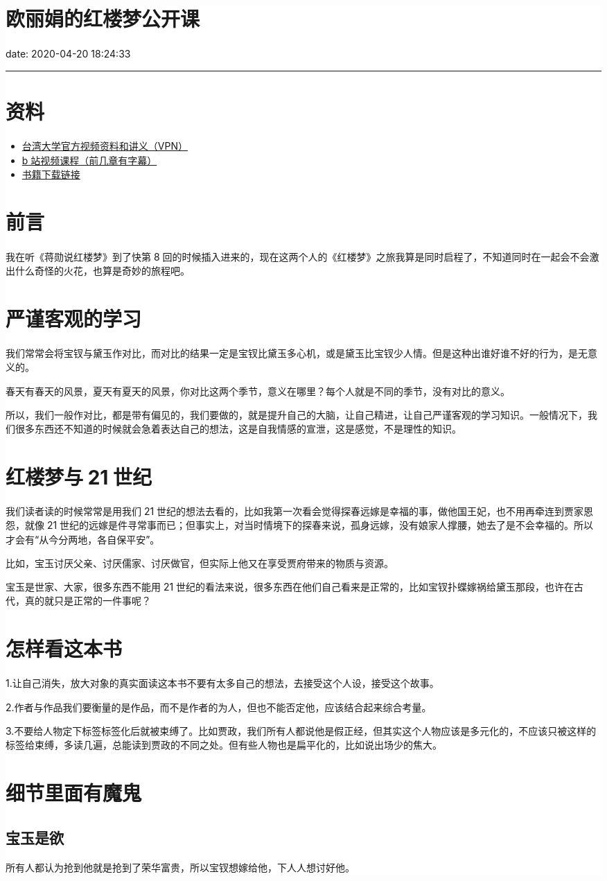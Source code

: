 # 欧丽娟的红楼梦公开课

date: 2020-04-20 18:24:33

---

# 资料

- [台湾大学官方视频资料和讲义（VPN）](http://ocw.aca.ntu.edu.tw/ntu-ocw/ocw/cou/101S120)
- [b 站视频课程（前几章有字幕）](https://www.bilibili.com/video/BV1nK411F7yX)
- [书籍下载链接](https://cn1lib.club/book/19125620/47ec86)

# 前言

我在听《蒋勋说红楼梦》到了快第 8 回的时候插入进来的，现在这两个人的《红楼梦》之旅我算是同时启程了，不知道同时在一起会不会激出什么奇怪的火花，也算是奇妙的旅程吧。

# 严谨客观的学习

我们常常会将宝钗与黛玉作对比，而对比的结果一定是宝钗比黛玉多心机，或是黛玉比宝钗少人情。但是这种出谁好谁不好的行为，是无意义的。

春天有春天的风景，夏天有夏天的风景，你对比这两个季节，意义在哪里？每个人就是不同的季节，没有对比的意义。

所以，我们一般作对比，都是带有偏见的，我们要做的，就是提升自己的大脑，让自己精进，让自己严谨客观的学习知识。一般情况下，我们很多东西还不知道的时候就会急着表达自己的想法，这是自我情感的宣泄，这是感觉，不是理性的知识。

# 红楼梦与 21 世纪

我们读者读的时候常常是用我们 21 世纪的想法去看的，比如我第一次看会觉得探春远嫁是幸福的事，做他国王妃，也不用再牵连到贾家恩怨，就像 21 世纪的远嫁是件寻常事而已；但事实上，对当时情境下的探春来说，孤身远嫁，没有娘家人撑腰，她去了是不会幸福的。所以才会有“从今分两地，各自保平安”。

比如，宝玉讨厌父亲、讨厌儒家、讨厌做官，但实际上他又在享受贾府带来的物质与资源。

宝玉是世家、大家，很多东西不能用 21 世纪的看法来说，很多东西在他们自己看来是正常的，比如宝钗扑蝶嫁祸给黛玉那段，也许在古代，真的就只是正常的一件事呢？

# 怎样看这本书

1.让自己消失，放大对象的真实面读这本书不要有太多自己的想法，去接受这个人设，接受这个故事。

2.作者与作品我们要衡量的是作品，而不是作者的为人，但也不能否定他，应该结合起来综合考量。

3.不要给人物定下标签标签化后就被束缚了。比如贾政，我们所有人都说他是假正经，但其实这个人物应该是多元化的，不应该只被这样的标签给束缚，多读几遍，总能读到贾政的不同之处。但有些人物也是扁平化的，比如说出场少的焦大。

# 细节里面有魔鬼

## 宝玉是欲

所有人都认为抢到他就是抢到了荣华富贵，所以宝钗想嫁给他，下人人想讨好他。
